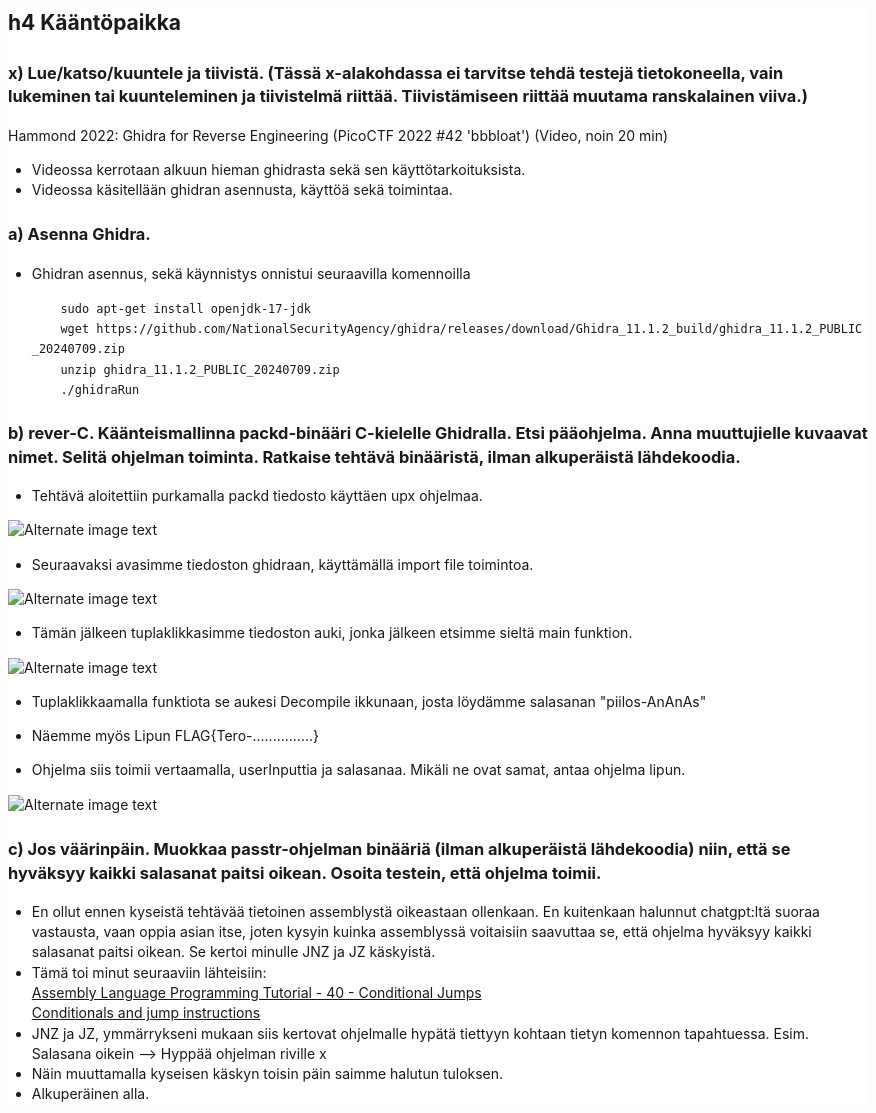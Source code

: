 ## h4 Kääntöpaikka
### x) Lue/katso/kuuntele ja tiivistä. (Tässä x-alakohdassa ei tarvitse tehdä testejä tietokoneella, vain lukeminen tai kuunteleminen ja tiivistelmä riittää. Tiivistämiseen riittää muutama ranskalainen viiva.)
Hammond 2022: Ghidra for Reverse Engineering (PicoCTF 2022 #42 'bbbloat') (Video, noin 20 min)

- Videossa kerrotaan alkuun hieman ghidrasta sekä sen käyttötarkoituksista.
- Videossa käsitellään ghidran asennusta, käyttöä sekä toimintaa.
  
### a) Asenna Ghidra.
  - Ghidran asennus, sekä käynnistys onnistui seuraavilla komennoilla
    ```
        sudo apt-get install openjdk-17-jdk
        wget https://github.com/NationalSecurityAgency/ghidra/releases/download/Ghidra_11.1.2_build/ghidra_11.1.2_PUBLIC_20240709.zip
        unzip ghidra_11.1.2_PUBLIC_20240709.zip
        ./ghidraRun
    ```
### b) rever-C. Käänteismallinna packd-binääri C-kielelle Ghidralla. Etsi pääohjelma. Anna muuttujielle kuvaavat nimet. Selitä ohjelman toiminta. Ratkaise tehtävä binääristä, ilman alkuperäistä lähdekoodia. 
- Tehtävä aloitettiin purkamalla packd tiedosto käyttäen upx ohjelmaa.
  
<img src="https://i.imgur.com/6TG8pD5.png" alt="Alternate image text" width="400"/>

- Seuraavaksi avasimme tiedoston ghidraan, käyttämällä import file toimintoa.
<img src="https://i.imgur.com/O27XQ2s.png" alt="Alternate image text" width="400"/>

- Tämän jälkeen tuplaklikkasimme tiedoston auki, jonka jälkeen etsimme sieltä main funktion.
  
<img src="https://i.imgur.com/73fkLNv.png" alt="Alternate image text" width="800"/>

- Tuplaklikkaamalla funktiota se aukesi Decompile ikkunaan, josta löydämme salasanan "piilos-AnAnAs"
- Näemme myös Lipun FLAG{Tero-...............}

- Ohjelma siis toimii vertaamalla, userInputtia ja salasanaa. Mikäli ne ovat samat, antaa ohjelma lipun.
  
<img src="https://i.imgur.com/zjDlhBj.png" alt="Alternate image text" width="400"/>

### c) Jos väärinpäin. Muokkaa passtr-ohjelman binääriä (ilman alkuperäistä lähdekoodia) niin, että se hyväksyy kaikki salasanat paitsi oikean. Osoita testein, että ohjelma toimii. 

- En ollut ennen kyseistä tehtävää tietoinen assemblystä oikeastaan ollenkaan. En kuitenkaan halunnut chatgpt:ltä suoraa vastausta, vaan oppia asian itse, joten kysyin kuinka assemblyssä voitaisiin saavuttaa se, että ohjelma hyväksyy kaikki salasanat paitsi oikean. Se kertoi minulle JNZ ja JZ käskyistä.
- Tämä toi minut seuraaviin lähteisiin:<br> [Assembly Language Programming Tutorial - 40 - Conditional Jumps](https://www.youtube.com/watch?v=CCG1rVRgdJ0) <br> [Conditionals and jump instructions](https://www.infosecinstitute.com/resources/secure-coding/conditionals-and-jump-instructions/) 
- JNZ ja JZ, ymmärrykseni mukaan siis kertovat ohjelmalle hypätä tiettyyn kohtaan tietyn komennon tapahtuessa. Esim. Salasana oikein --> Hyppää ohjelman riville x
- Näin muuttamalla kyseisen käskyn toisin päin saimme halutun tuloksen.
  <br>
- Alkuperäinen alla.
  